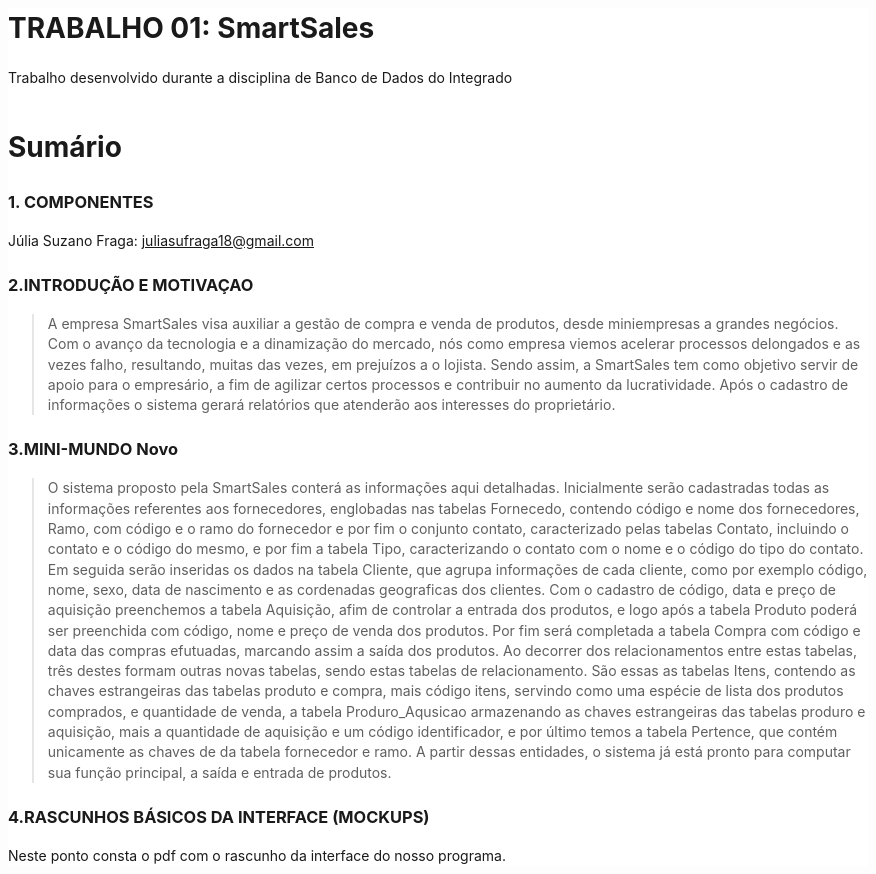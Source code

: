 # TRABALHO 01:  SmartSales
Trabalho desenvolvido durante a disciplina de Banco de Dados do Integrado

# Sumário

### 1. COMPONENTES<br>
Júlia Suzano Fraga: juliasufraga18@gmail.com<br>

### 2.INTRODUÇÃO E MOTIVAÇAO<br>

> A empresa SmartSales visa auxiliar a gestão de compra e venda de produtos, desde miniempresas a grandes negócios. Com o avanço da tecnologia e a dinamização do mercado, nós como empresa viemos acelerar processos delongados e as vezes falho, resultando, muitas das vezes, em prejuízos a o lojista. Sendo assim, a SmartSales tem como objetivo servir de apoio para o empresário, a fim de agilizar certos processos e contribuir no aumento da lucratividade. Após o cadastro de informações o sistema gerará relatórios que atenderão aos interesses do proprietário.
 

### 3.MINI-MUNDO Novo<br>

> O sistema proposto pela SmartSales conterá as informações aqui detalhadas. Inicialmente serão cadastradas todas as informações referentes aos fornecedores, englobadas nas tabelas Fornecedo, contendo código e nome dos fornecedores, Ramo, com código e o ramo do fornecedor e por fim o conjunto contato, caracterizado pelas tabelas Contato, incluindo o contato e o código do mesmo, e por fim a tabela Tipo, caracterizando o contato com  o nome e o código do tipo do contato. Em seguida serão inseridas os dados na tabela Cliente, que agrupa informações de cada cliente, como por exemplo código, nome, sexo, data de nascimento e as cordenadas geograficas dos clientes.  Com o cadastro de código, data e preço de aquisição preenchemos a tabela Aquisição, afim de controlar a entrada dos produtos, e logo após a tabela Produto poderá ser preenchida com código, nome e preço de venda dos produtos. Por fim será completada a tabela Compra com código e data das compras efutuadas, marcando assim a saída dos produtos. Ao decorrer dos relacionamentos entre estas tabelas, três destes formam outras novas tabelas, sendo estas tabelas de relacionamento. São essas as tabelas Itens, contendo as chaves estrangeiras das tabelas produto e compra, mais código  itens, servindo como uma espécie de lista dos produtos comprados, e quantidade de venda, a tabela Produro_Aqusicao armazenando as chaves estrangeiras das tabelas produro e aquisição, mais a quantidade de aquisição e um código identificador, e por último temos a tabela Pertence, que contém unicamente as chaves de da tabela fornecedor e ramo.  A partir dessas entidades, o sistema já está pronto para computar sua função principal, a saída e entrada de produtos. 


### 4.RASCUNHOS BÁSICOS DA INTERFACE (MOCKUPS)<br>
Neste ponto consta o pdf com o rascunho da interface do nosso programa.  <br>
